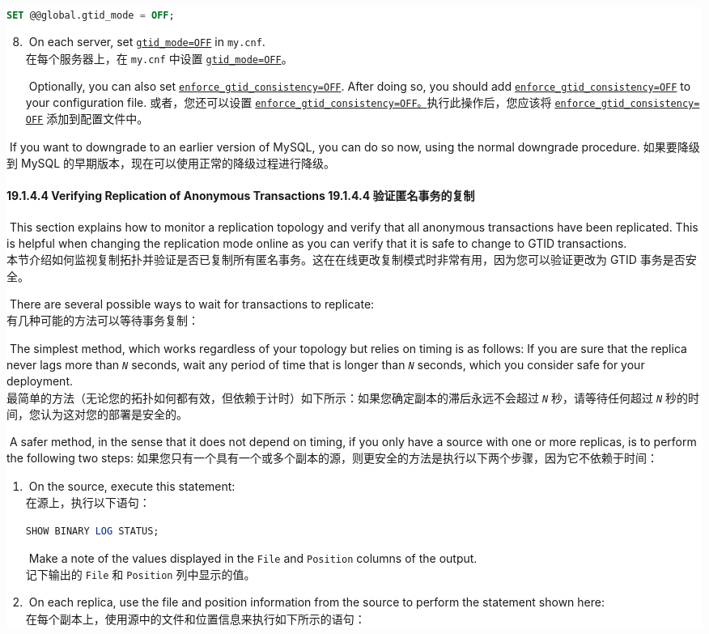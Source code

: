   ```sql
   SET @@global.gtid_mode = OFF;
   ```

8. ​          On each server, set          [`gtid_mode=OFF`](https://dev.mysql.com/doc/refman/8.4/en/replication-options-gtids.html#sysvar_gtid_mode) in          `my.cnf`.        
   在每个服务器上，在 `my.cnf` 中设置 [`gtid_mode=OFF`](https://dev.mysql.com/doc/refman/8.4/en/replication-options-gtids.html#sysvar_gtid_mode)。

   ​          Optionally, you can also set          [`enforce_gtid_consistency=OFF`](https://dev.mysql.com/doc/refman/8.4/en/replication-options-gtids.html#sysvar_enforce_gtid_consistency).          After doing so, you should add          [`enforce_gtid_consistency=OFF`](https://dev.mysql.com/doc/refman/8.4/en/replication-options-gtids.html#sysvar_enforce_gtid_consistency)          to your configuration file. 
   或者，您还可以设置 [`enforce_gtid_consistency=OFF。`](https://dev.mysql.com/doc/refman/8.4/en/replication-options-gtids.html#sysvar_enforce_gtid_consistency)执行此操作后，您应该将 [`enforce_gtid_consistency=OFF`](https://dev.mysql.com/doc/refman/8.4/en/replication-options-gtids.html#sysvar_enforce_gtid_consistency) 添加到配置文件中。

​      If you want to downgrade to an earlier version of MySQL, you can      do so now, using the normal downgrade procedure. 
如果要降级到 MySQL 的早期版本，现在可以使用正常的降级过程进行降级。

#### 19.1.4.4 Verifying Replication of Anonymous Transactions 19.1.4.4 验证匿名事务的复制



​      This section explains how to monitor a replication topology and      verify that all anonymous transactions have been replicated. This      is helpful when changing the replication mode online as you can      verify that it is safe to change to GTID transactions.    
本节介绍如何监视复制拓扑并验证是否已复制所有匿名事务。这在在线更改复制模式时非常有用，因为您可以验证更改为 GTID 事务是否安全。

​      There are several possible ways to wait for transactions to      replicate:    
有几种可能的方法可以等待事务复制：

​      The simplest method, which works regardless of your topology but      relies on timing is as follows: If you are sure that the replica      never lags more than *`N`* seconds, wait      any period of time that is longer than      *`N`* seconds, which you consider safe for      your deployment.    
最简单的方法（无论您的拓扑如何都有效，但依赖于计时）如下所示：如果您确定副本的滞后永远不会超过 *`N`* 秒，请等待任何超过 *`N`* 秒的时间，您认为这对您的部署是安全的。

​      A safer method, in the sense that it does not depend on timing, if      you only have a source with one or more replicas, is to perform      the following two steps: 
如果您只有一个具有一个或多个副本的源，则更安全的方法是执行以下两个步骤，因为它不依赖于时间：

1. ​          On the source, execute this statement:        
   在源上，执行以下语句：

   ```sql
   SHOW BINARY LOG STATUS;
   ```

   ​          Make a note of the values displayed in the          `File` and `Position`          columns of the output.        
   记下输出的 `File` 和 `Position` 列中显示的值。

2. ​          On each replica, use the file and position information from          the source to perform the statement shown here:        
   在每个副本上，使用源中的文件和位置信息来执行如下所示的语句：
